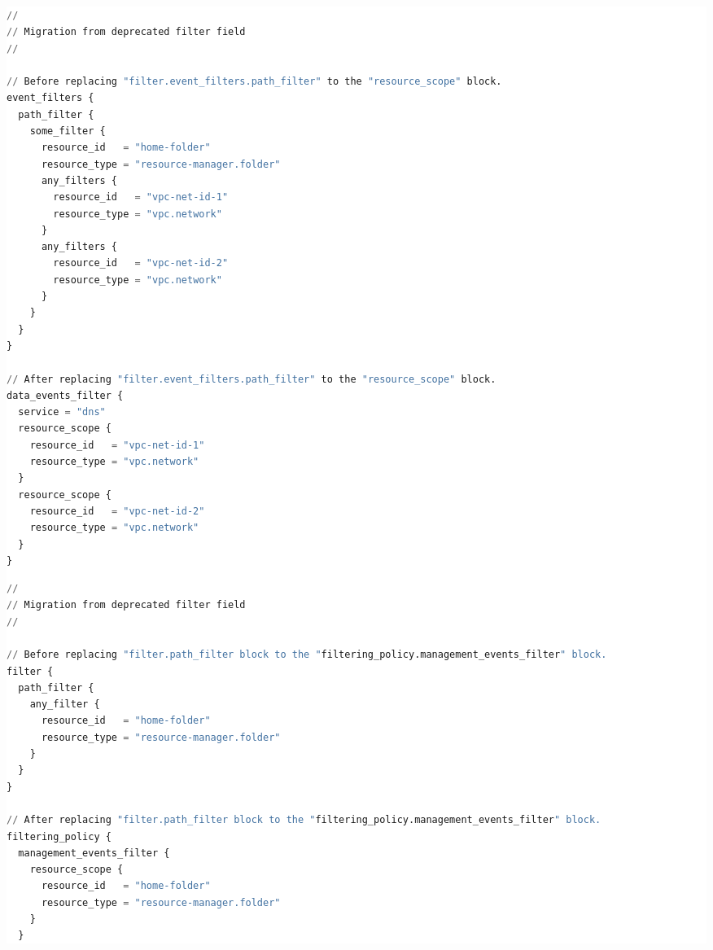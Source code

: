 ```terraform
```

```terraform
//
// Migration from deprecated filter field
//

// Before replacing "filter.event_filters.path_filter" to the "resource_scope" block.
event_filters {
  path_filter {
    some_filter {
      resource_id   = "home-folder"
      resource_type = "resource-manager.folder"
      any_filters {
        resource_id   = "vpc-net-id-1"
        resource_type = "vpc.network"
      }
      any_filters {
        resource_id   = "vpc-net-id-2"
        resource_type = "vpc.network"
      }
    }
  }
}

// After replacing "filter.event_filters.path_filter" to the "resource_scope" block.
data_events_filter {
  service = "dns"
  resource_scope {
    resource_id   = "vpc-net-id-1"
    resource_type = "vpc.network"
  }
  resource_scope {
    resource_id   = "vpc-net-id-2"
    resource_type = "vpc.network"
  }
}
```

```terraform
//
// Migration from deprecated filter field
//

// Before replacing "filter.path_filter block to the "filtering_policy.management_events_filter" block.
filter {
  path_filter {
    any_filter {
      resource_id   = "home-folder"
      resource_type = "resource-manager.folder"
    }
  }
}

// After replacing "filter.path_filter block to the "filtering_policy.management_events_filter" block.
filtering_policy {
  management_events_filter {
    resource_scope {
      resource_id   = "home-folder"
      resource_type = "resource-manager.folder"
    }
  }
```
